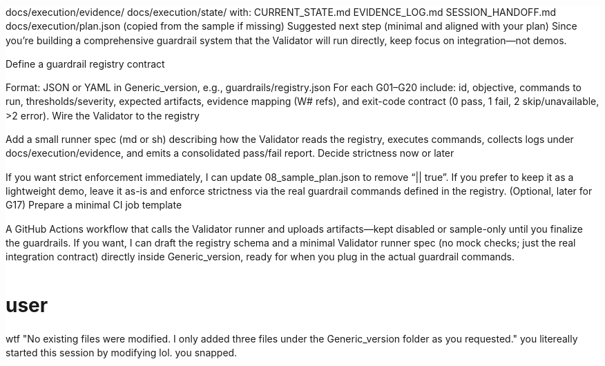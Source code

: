 docs/execution/evidence/
docs/execution/state/ with:
CURRENT_STATE.md
EVIDENCE_LOG.md
SESSION_HANDOFF.md
docs/execution/plan.json (copied from the sample if missing)
Suggested next step (minimal and aligned with your plan)
Since you’re building a comprehensive guardrail system that the Validator will run directly, keep focus on integration—not demos.

Define a guardrail registry contract

Format: JSON or YAML in Generic_version, e.g., guardrails/registry.json
For each G01–G20 include: id, objective, commands to run, thresholds/severity, expected artifacts, evidence mapping (W# refs), and exit-code contract (0 pass, 1 fail, 2 skip/unavailable, >2 error).
Wire the Validator to the registry

Add a small runner spec (md or sh) describing how the Validator reads the registry, executes commands, collects logs under docs/execution/evidence, and emits a consolidated pass/fail report.
Decide strictness now or later

If you want strict enforcement immediately, I can update 08_sample_plan.json to remove “|| true”.
If you prefer to keep it as a lightweight demo, leave it as-is and enforce strictness via the real guardrail commands defined in the registry.
(Optional, later for G17) Prepare a minimal CI job template

A GitHub Actions workflow that calls the Validator runner and uploads artifacts—kept disabled or sample-only until you finalize the guardrails.
If you want, I can draft the registry schema and a minimal Validator runner spec (no mock checks; just the real integration contract) directly inside Generic_version, ready for when you plug in the actual guardrail commands.

# user
wtf "No existing files were modified. I only added three files under the Generic_version folder as you requested." you litereally started this session by modifying lol. you snapped.
